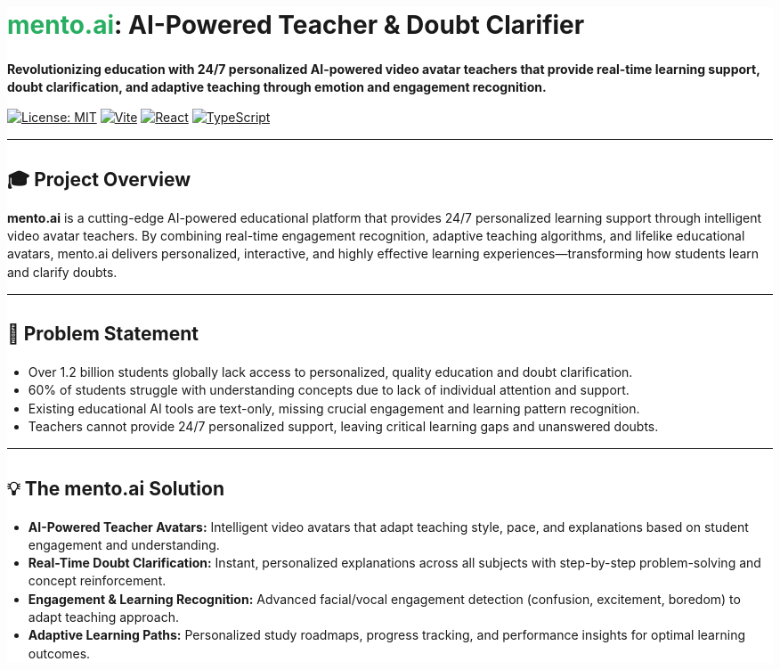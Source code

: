 
<h1>
  <span style="color:#27ae60;">mento.ai</span>: AI-Powered Teacher & Doubt Clarifier
</h1>

**Revolutionizing education with 24/7 personalized AI-powered video avatar teachers that provide real-time learning support, doubt clarification, and adaptive teaching through emotion and engagement recognition.**

[![License: MIT](https://img.shields.io/badge/License-MIT-yellow.svg)](https://opensource.org/licenses/MIT)
[![Vite](https://img.shields.io/badge/vite-4.4.5-646CFF.svg)](https://vitejs.dev/)
[![React](https://img.shields.io/badge/React-18.2.0-61DAFB.svg)](https://reactjs.org/)
[![TypeScript](https://img.shields.io/badge/TypeScript-5.0.2-3178C6.svg)](https://www.typescriptlang.org/)

---



## 🎓 Project Overview

**mento.ai** is a cutting-edge AI-powered educational platform that provides 24/7 personalized learning support through intelligent video avatar teachers. By combining real-time engagement recognition, adaptive teaching algorithms, and lifelike educational avatars, mento.ai delivers personalized, interactive, and highly effective learning experiences—transforming how students learn and clarify doubts.

---

## 🚩 Problem Statement

- Over 1.2 billion students globally lack access to personalized, quality education and doubt clarification.
- 60% of students struggle with understanding concepts due to lack of individual attention and support.
- Existing educational AI tools are text-only, missing crucial engagement and learning pattern recognition.
- Teachers cannot provide 24/7 personalized support, leaving critical learning gaps and unanswered doubts.

---

## 💡 The mento.ai Solution

- **AI-Powered Teacher Avatars:** Intelligent video avatars that adapt teaching style, pace, and explanations based on student engagement and understanding.
- **Real-Time Doubt Clarification:** Instant, personalized explanations across all subjects with step-by-step problem-solving and concept reinforcement.
- **Engagement & Learning Recognition:** Advanced facial/vocal engagement detection (confusion, excitement, boredom) to adapt teaching approach.
- **Adaptive Learning Paths:** Personalized study roadmaps, progress tracking, and performance insights for optimal learning outcomes.
